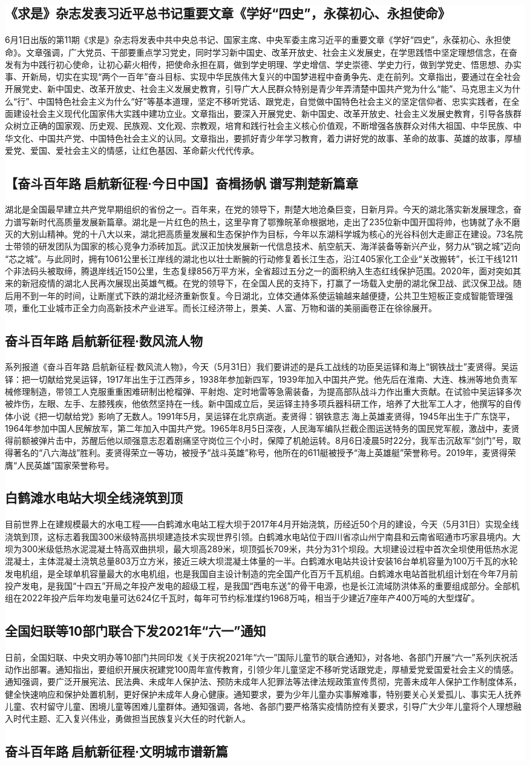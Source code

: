 
## 《求是》杂志发表习近平总书记重要文章《学好“四史”，永葆初心、永担使命》


6月1日出版的第11期《求是》杂志将发表中共中央总书记、国家主席、中央军委主席习近平的重要文章《学好“四史”，永葆初心、永担使命》。文章强调，广大党员、干部要重点学习党史，同时学习新中国史、改革开放史、社会主义发展史，在学思践悟中坚定理想信念，在奋发有为中践行初心使命，让初心薪火相传，把使命永担在肩，做到学史明理、学史增信、学史崇德、学史力行，做到学党史、悟思想、办实事、开新局，切实在实现“两个一百年”奋斗目标、实现中华民族伟大复兴的中国梦进程中奋勇争先、走在前列。文章指出，要通过在全社会开展党史、新中国史、改革开放史、社会主义发展史教育，引导广大人民群众特别是青少年弄清楚中国共产党为什么“能”、马克思主义为什么“行”、中国特色社会主义为什么“好”等基本道理，坚定不移听党话、跟党走，自觉做中国特色社会主义的坚定信仰者、忠实实践者，在全面建设社会主义现代化国家伟大实践中建功立业。文章指出，要深入开展党史、新中国史、改革开放史、社会主义发展史教育，引导各族群众树立正确的国家观、历史观、民族观、文化观、宗教观，培育和践行社会主义核心价值观，不断增强各族群众对伟大祖国、中华民族、中华文化、中国共产党、中国特色社会主义的认同。文章指出，要抓好青少年学习教育，着力讲好党的故事、革命的故事、英雄的故事，厚植爱党、爱国、爱社会主义的情感，让红色基因、革命薪火代代传承。


## 【奋斗百年路 启航新征程·今日中国】奋楫扬帆 谱写荆楚新篇章


湖北是全国最早建立共产党早期组织的省份之一。百年来，在党的领导下，荆楚大地沧桑巨变，日新月异。今天的湖北落实新发展理念，奋力谱写新时代高质量发展新篇章。湖北是一片红色的热土，这里孕育了鄂豫皖革命根据地，走出了235位新中国开国将帅，也铸就了永不磨灭的大别山精神。党的十八大以来，湖北把高质量发展和生态保护作为目标，今年以东湖科学城为核心的光谷科创大走廊正在建设。73名院士带领的研发团队为国家的核心竞争力添砖加瓦。武汉正加快发展新一代信息技术、航空航天、海洋装备等新兴产业，努力从“钢之城”迈向 “芯之城”。与此同时，拥有1061公里长江岸线的湖北也以壮士断腕的行动修复着长江生态，沿江405家化工企业“关改搬转”，长江干线1211个非法码头被取缔，腾退岸线近150公里，生态复绿856万平方米，全省超过五分之一的面积纳入生态红线保护范围。2020年，面对突如其来的新冠疫情的湖北人民再次展现出英雄气概。在党的领导下，在全国人民的支持下，打赢了一场载入史册的湖北保卫战、武汉保卫战。随后用不到一年的时间，让断崖式下跌的湖北经济重新恢复。今日湖北，立体交通体系使运输越来越便捷，公共卫生短板正变成智能管理强项，重化工业城市正全力向高新技术产业进军。而长江经济带上，景美、人富、万物和谐的美丽画卷正在徐徐展开。


## 奋斗百年路 启航新征程·数风流人物


系列报道《奋斗百年路 启航新征程·数风流人物》，今天（5月31日）我们要讲述的是兵工战线的功臣吴运铎和海上“钢铁战士”麦贤得。吴运铎：把一切献给党吴运铎，1917年出生于江西萍乡，1938年参加新四军，1939年加入中国共产党。他先后在淮南、大连、株洲等地负责军械修理制造，带领工人克服重重困难研制出枪榴弹、平射炮、定时地雷等急需装备，为提高部队战斗力作出重大贡献。在试验中吴运铎多次被炸伤，左眼、左手、左膝残疾，他依然坚持在一线。新中国成立后，吴运铎主持多项兵器科研工作，培养了大批军工人才，他撰写的自传体小说《把一切献给党》影响了无数人。1991年5月，吴运铎在北京病逝。麦贤得：钢铁意志 海上英雄麦贤得，1945年出生于广东饶平，1964年参加中国人民解放军，第二年加入中国共产党。1965年8月5日深夜，人民海军编队拦截企图运送特务的国民党军舰，激战中，麦贤得前额被弹片击中，苏醒后他以顽强意志忍着剧痛坚守岗位三个小时，保障了机舱运转。8月6日凌晨5时22分，我军击沉敌军“剑门”号，取得著名的“八六海战”胜利。麦贤得荣立一等功，被授予“战斗英雄”称号，他所在的611艇被授予“海上英雄艇”荣誉称号。2019年，麦贤得荣膺“人民英雄”国家荣誉称号。


## 白鹤滩水电站大坝全线浇筑到顶


目前世界上在建规模最大的水电工程——白鹤滩水电站工程大坝于2017年4月开始浇筑，历经近50个月的建设，今天（5月31日）实现全线浇筑到顶，这标志着我国300米级特高拱坝建造技术实现世界引领。白鹤滩水电站位于四川省凉山州宁南县和云南省昭通市巧家县境内。大坝为300米级低热水泥混凝土特高双曲拱坝，最大坝高289米，坝顶弧长709米，共分为31个坝段。大坝建设过程中首次全坝使用低热水泥混凝土，主体混凝土浇筑总量803万立方米，接近三峡大坝混凝土体量的一半。白鹤滩水电站共设计安装16台单机容量为100万千瓦的水轮发电机组，是全球单机容量最大的水电机组，也是我国自主设计制造的完全国产化百万千瓦机组。白鹤滩水电站首批机组计划在今年7月前投产发电，是我国“十四五”开局之年投产发电的超级工程，是我国“西电东送”的骨干电源，也是长江流域防洪体系的重要组成部分。全部机组在2022年投产后年均发电量可达624亿千瓦时，每年可节约标准煤约1968万吨，相当于少建近7座年产400万吨的大型煤矿。


## 全国妇联等10部门联合下发2021年“六一”通知


日前，全国妇联、中央文明办等10部门共同印发《关于庆祝2021年“六一”国际儿童节的联合通知》，对各地、各部门开展“六一”系列庆祝活动作出部署。通知指出，要组织开展庆祝建党100周年宣传教育，引领少年儿童坚定不移听党话跟党走，厚植爱党爱国爱社会主义的情感。通知强调，要广泛开展宪法、民法典、未成年人保护法、预防未成年人犯罪法等法律法规政策宣传贯彻，完善未成年人保护工作制度体系，健全快速响应和保护处置机制，更好保护未成年人身心健康。通知要求，要为少年儿童办实事解难事，特别要关心关爱孤儿、事实无人抚养儿童、农村留守儿童、困境儿童等困难儿童群体。通知强调，各地、各部门要严格落实疫情防控有关要求，引导广大少年儿童将个人理想融入时代主题、汇入复兴伟业，勇做担当民族复兴大任的时代新人。


## 奋斗百年路 启航新征程·文明城市谱新篇
